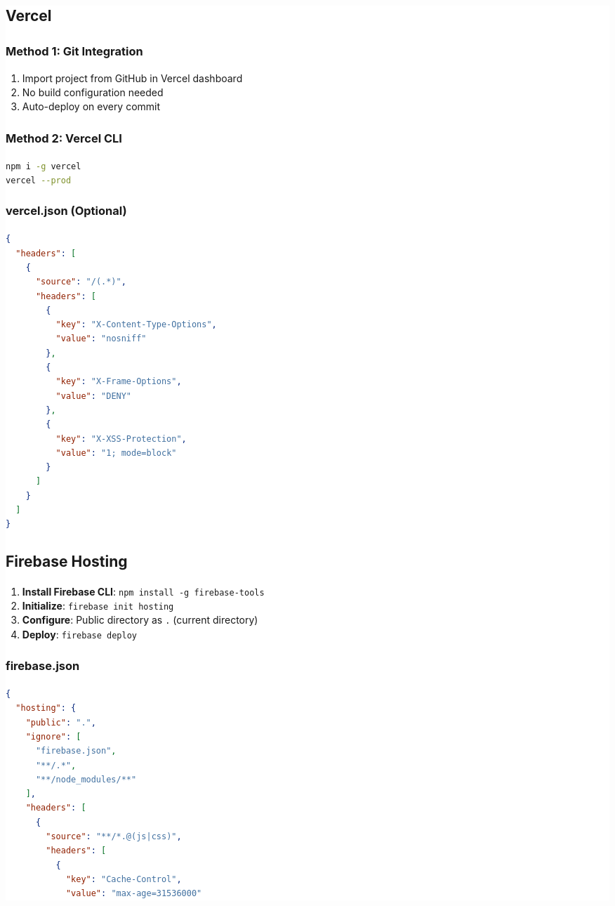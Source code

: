 ## Vercel

### Method 1: Git Integration
1. Import project from GitHub in Vercel dashboard
2. No build configuration needed
3. Auto-deploy on every commit

### Method 2: Vercel CLI
```bash
npm i -g vercel
vercel --prod
```

### vercel.json (Optional)
```json
{
  "headers": [
    {
      "source": "/(.*)",
      "headers": [
        {
          "key": "X-Content-Type-Options",
          "value": "nosniff"
        },
        {
          "key": "X-Frame-Options", 
          "value": "DENY"
        },
        {
          "key": "X-XSS-Protection",
          "value": "1; mode=block"
        }
      ]
    }
  ]
}
```

## Firebase Hosting

1. **Install Firebase CLI**: `npm install -g firebase-tools`
2. **Initialize**: `firebase init hosting`
3. **Configure**: Public directory as `.` (current directory)
4. **Deploy**: `firebase deploy`

### firebase.json
```json
{
  "hosting": {
    "public": ".",
    "ignore": [
      "firebase.json",
      "**/.*",
      "**/node_modules/**"
    ],
    "headers": [
      {
        "source": "**/*.@(js|css)",
        "headers": [
          {
            "key": "Cache-Control",
            "value": "max-age=31536000"
```